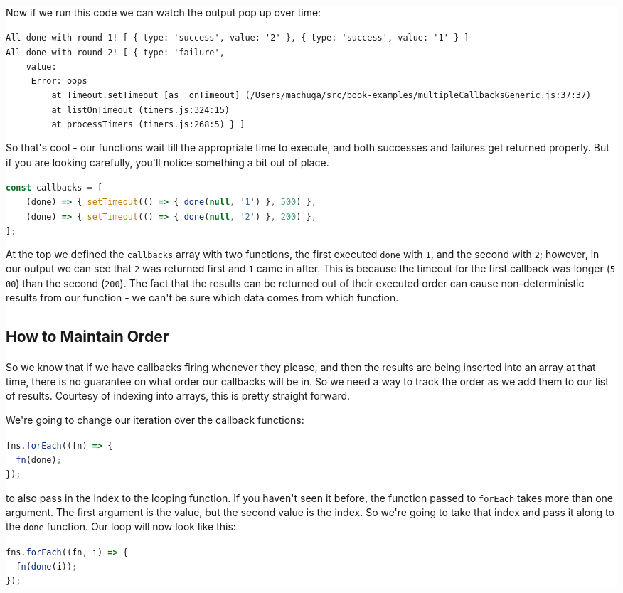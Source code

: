 Now if we run this code we can watch the output pop up over time:

```
All done with round 1! [ { type: 'success', value: '2' }, { type: 'success', value: '1' } ]
All done with round 2! [ { type: 'failure',
    value:
     Error: oops
         at Timeout.setTimeout [as _onTimeout] (/Users/machuga/src/book-examples/multipleCallbacksGeneric.js:37:37)
         at listOnTimeout (timers.js:324:15)
         at processTimers (timers.js:268:5) } ]
```

So that's cool - our functions wait till the appropriate time to execute, and
both successes and failures get returned properly. But if you are looking
carefully, you'll notice something a bit out of place.

```javascript
const callbacks = [
	(done) => { setTimeout(() => { done(null, '1') }, 500) },
	(done) => { setTimeout(() => { done(null, '2') }, 200) },
];
```

At the top we defined the `callbacks` array with two functions, the first
executed `done` with `1`, and the second with `2`; however, in our output we
can see that `2` was returned first and `1` came in after. This is because the
timeout for the first callback was longer (`500`) than the second (`200`). The
fact that the results can be returned out of their executed order can cause
non-deterministic results from our function - we can't be sure which
data comes from which function.

## How to Maintain Order

So we know that if we have callbacks firing whenever they please, and then the
results are being inserted into an array at that time, there is no guarantee on
what order our callbacks will be in. So we need a way to track the order as we
add them to our list of results. Courtesy of indexing into arrays, this is pretty
straight forward.

We're going to change our iteration over the callback functions:

```javascript
fns.forEach((fn) => {
  fn(done);
});
```

to also pass in the index to the looping function. If you haven't seen it before,
the function passed to `forEach` takes more than one argument. The first argument
is the value, but the second value is the index. So we're going to take that index
and pass it along to the `done` function. Our loop will now look like this:

```javascript
fns.forEach((fn, i) => {
  fn(done(i));
});
```

